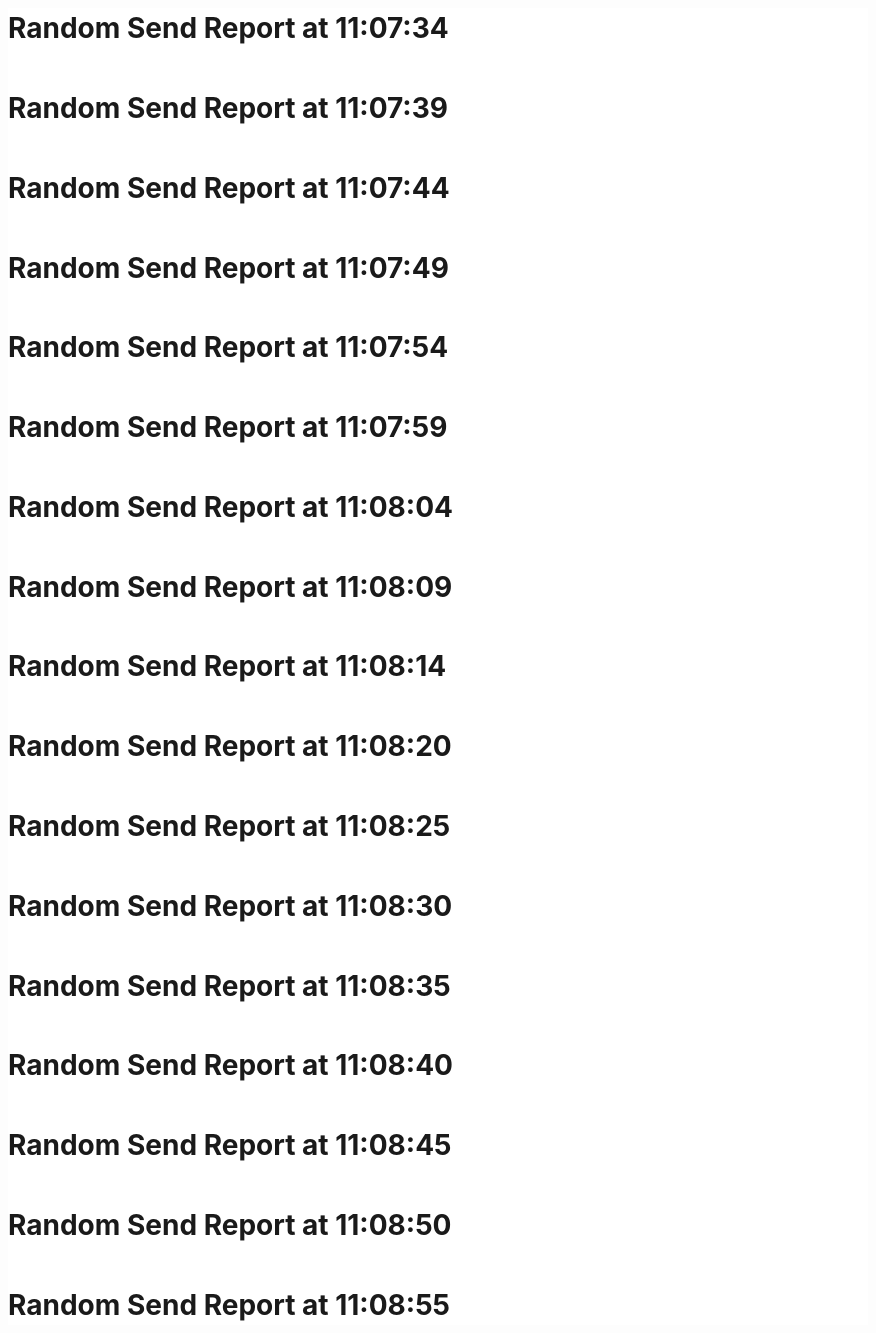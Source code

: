 # Random Send Report at 11:07:34

# Random Send Report at 11:07:39

# Random Send Report at 11:07:44

# Random Send Report at 11:07:49

# Random Send Report at 11:07:54

# Random Send Report at 11:07:59

# Random Send Report at 11:08:04

# Random Send Report at 11:08:09

# Random Send Report at 11:08:14

# Random Send Report at 11:08:20

# Random Send Report at 11:08:25

# Random Send Report at 11:08:30

# Random Send Report at 11:08:35

# Random Send Report at 11:08:40

# Random Send Report at 11:08:45

# Random Send Report at 11:08:50

# Random Send Report at 11:08:55
